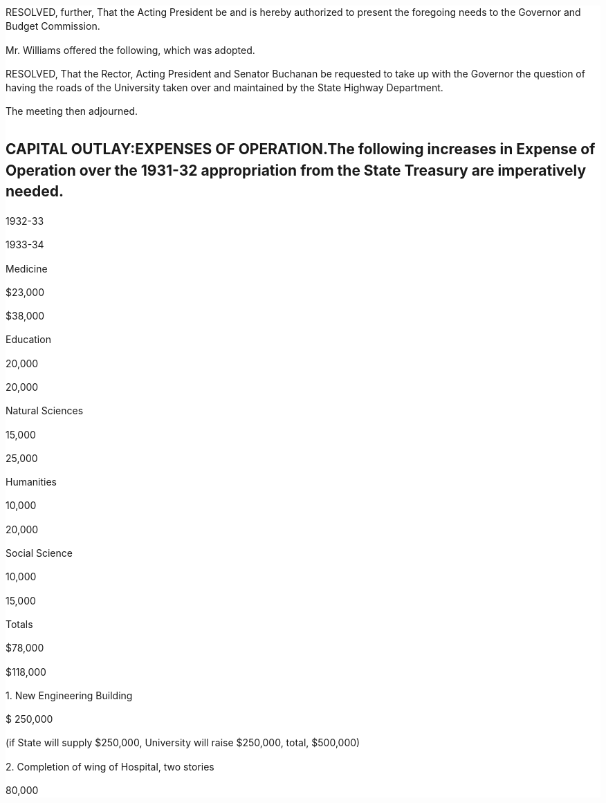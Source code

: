 RESOLVED, further, That the Acting President be and is hereby authorized to present the foregoing needs to the Governor and Budget Commission.

Mr. Williams offered the following, which was adopted.

RESOLVED, That the Rector, Acting President and Senator Buchanan be requested to take up with the Governor the question of having the roads of the University taken over and maintained by the State Highway Department.

The meeting then adjourned.

CAPITAL OUTLAY:EXPENSES OF OPERATION.The following increases in Expense of Operation over the 1931-32 appropriation from the State Treasury are imperatively needed.
--------------------------------------------------------------------------------------------------------------------------------------------------------------------

1932-33

1933-34

Medicine

$23,000

$38,000

Education

20,000

20,000

Natural Sciences

15,000

25,000

Humanities

10,000

20,000

Social Science

10,000

15,000

Totals

$78,000

$118,000

1\. New Engineering Building

$ 250,000

(if State will supply $250,000, University will raise $250,000, total, $500,000)

2\. Completion of wing of Hospital, two stories

80,000
